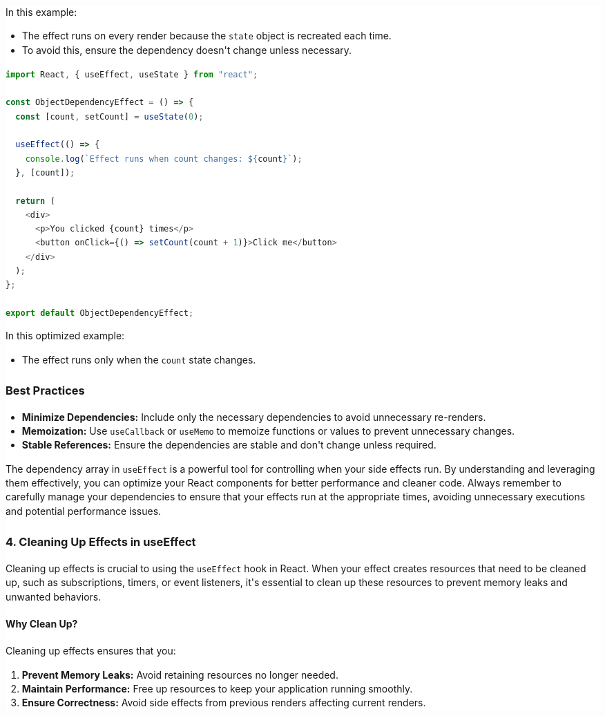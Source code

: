 
In this example:

- The effect runs on every render because the `state` object is recreated each time.
- To avoid this, ensure the dependency doesn't change unless necessary.

```javascript
import React, { useEffect, useState } from "react";

const ObjectDependencyEffect = () => {
  const [count, setCount] = useState(0);

  useEffect(() => {
    console.log(`Effect runs when count changes: ${count}`);
  }, [count]);

  return (
    <div>
      <p>You clicked {count} times</p>
      <button onClick={() => setCount(count + 1)}>Click me</button>
    </div>
  );
};

export default ObjectDependencyEffect;
```

In this optimized example:

- The effect runs only when the `count` state changes.

### Best Practices

- **Minimize Dependencies:** Include only the necessary dependencies to avoid unnecessary re-renders.
- **Memoization:** Use `useCallback` or `useMemo` to memoize functions or values to prevent unnecessary changes.
- **Stable References:** Ensure the dependencies are stable and don't change unless required.

The dependency array in `useEffect` is a powerful tool for controlling when your side effects run. By understanding and leveraging them effectively, you can optimize your React components for better performance and cleaner code. Always remember to carefully manage your dependencies to ensure that your effects run at the appropriate times, avoiding unnecessary executions and potential performance issues.

### 4. Cleaning Up Effects in useEffect

Cleaning up effects is crucial to using the `useEffect` hook in React. When your effect creates resources that need to be cleaned up, such as subscriptions, timers, or event listeners, it's essential to clean up these resources to prevent memory leaks and unwanted behaviors.

#### Why Clean Up?

Cleaning up effects ensures that you:

1. **Prevent Memory Leaks:** Avoid retaining resources no longer needed.
2. **Maintain Performance:** Free up resources to keep your application running smoothly.
3. **Ensure Correctness:** Avoid side effects from previous renders affecting current renders.
